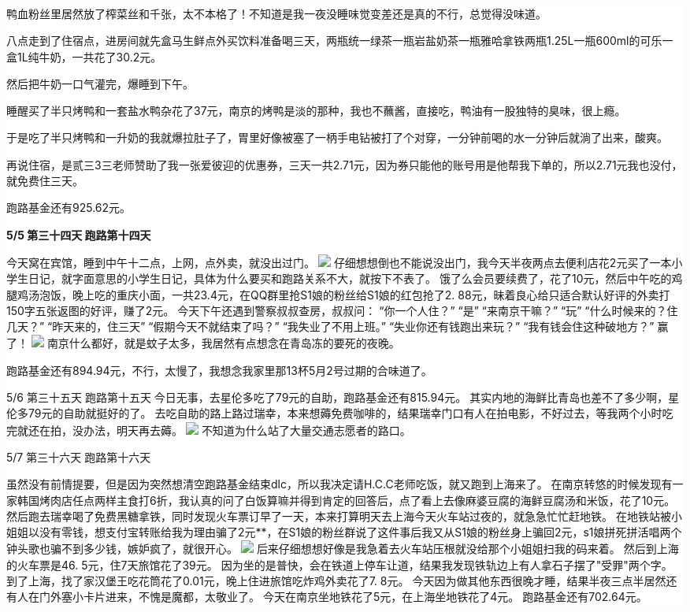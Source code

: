 鸭血粉丝里居然放了榨菜丝和千张，太不本格了！不知道是我一夜没睡味觉变差还是真的不行，总觉得没味道。

八点走到了住宿点，进房间就先盒马生鲜点外买饮料准备喝三天，两瓶统一绿茶一瓶岩盐奶茶一瓶雅哈拿铁两瓶1.25L一瓶600ml的可乐一盒1L纯牛奶，一共花了30.2元。

然后把牛奶一口气灌完，爆睡到下午。

睡醒买了半只烤鸭和一套盐水鸭杂花了37元，南京的烤鸭是淡的那种，我也不蘸酱，直接吃，鸭油有一股独特的臭味，很上瘾。

于是吃了半只烤鸭和一升奶的我就爆拉肚子了，胃里好像被塞了一柄手电钻被打了个对穿，一分钟前喝的水一分钟后就淌了出来，酸爽。

再说住宿，是贰三3三老师赞助了我一张爱彼迎的优惠券，三天一共2.71元，因为券只能他的账号用是他帮我下单的，所以2.71元我也没付，就免费住三天。

跑路基金还有925.62元。

<strong>5/5 第三十四天 跑路第十四天</strong>

今天窝在宾馆，睡到中午十二点，上网，点外卖，就没出过门。
<img src="https://p.sda1.dev/0/5a622a7c2ea0d059b70359a74bc2cf44/IMG_0A1B37B5FA56DAF151BFF761D13DAEB4.jpeg" referrerpolicy="no-referrer">
仔细想想倒也不能说没出门，我今天半夜两点去便利店花2元买了一本小学生日记，就字面意思的小学生日记，具体为什么要买和跑路关系不大，就按下不表了。
饿了么会员要续费了，花了10元，然后中午吃的鸡腿鸡汤泡饭，晚上吃的重庆小面，一共23.4元，在QQ群里抢S1娘的粉丝给S1娘的红包抢了2. 88元，昧着良心给只适合默认好评的外卖打150字五张返图的好评，赚了2元。
今天下午还遇到警察叔叔查房，叔叔问：
“你一个人住？”
“是”
“来南京干嘛？”
“玩”
“什么时候来的？住几天？”
“昨天来的，住三天”
“假期今天不就结束了吗？”
“我失业了不用上班。”
“失业你还有钱跑出来玩？”
“我有钱会住这种破地方？”
赢了！
<img src="https://p.sda1.dev/0/935bb43820654222e72fd73ff3177ba1/IMG_838CD8A847C1A023389ECBA95A2B7C6F.jpeg" referrerpolicy="no-referrer">
南京什么都好，就是蚊子太多，我居然有点想念在青岛冻的要死的夜晚。

跑路基金还有894.94元，不行，太慢了，我想念我家里那13杯5月2号过期的合味道了。

5/6 第三十五天 跑路第十五天
今日无事，去星伦多吃了79元的自助，跑路基金还有815.94元。
其实内地的海鲜比青岛也差不了多少啊，星伦多79元的自助就挺好的了。
去吃自助的路上路过瑞幸，本来想薅免费咖啡的，结果瑞幸门口有人在拍电影，不好过去，等我两个小时吃完就还在拍，没办法，明天再去薅。
<img src="https://p.sda1.dev/0/4362273bcf2af9691bb9e304d1131aef/IMG_E318302DD228226785B51F1471D996B6.jpeg" referrerpolicy="no-referrer">
不知道为什么站了大量交通志愿者的路口。

5/7 第三十六天 跑路第十六天

虽然没有前情提要，但是因为突然想清空跑路基金结束dlc，所以我决定请H.C.C老师吃饭，就又跑到上海来了。
在南京转悠的时候发现有一家韩国烤肉店任点两样主食打6折，我认真的问了白饭算嘛并得到肯定的回答后，点了看上去像麻婆豆腐的海鲜豆腐汤和米饭，花了10元。
然后跑去瑞幸喝了免费黑糖拿铁，同时发现火车票订早了一天，本来打算明天去上海今天火车站过夜的，就急急忙忙赶地铁。
在地铁站被小姐姐以没有零钱，想支付宝转账给我为理由骗了2元**，在S1娘的粉丝群说了这件事后我又从S1娘的粉丝身上骗回2元，s1娘拼死拼活唱两个钟头歌也骗不到多少钱，嫉妒疯了，就很开心。
<img src="https://p.sda1.dev/0/b9c7f0961e6f61f201b874b0656d9c3e/Screenshot_20200507_123506_com.tencent.mobileqq.png" referrerpolicy="no-referrer">
后来仔细想想好像是我急着去火车站压根就没给那个小姐姐扫我的码来着。
然后到上海的火车票是46. 5元，住7天旅馆花了39元。
因为坐的是普快，会在铁道上停车让道，结果我发现铁轨边上有人拿石子摆了"受罪"两个字。
到了上海，找了家汉堡王吃花筒花了0.01元，晚上住进旅馆吃炸鸡外卖花了7. 8元。
今天因为做其他东西很晚才睡，结果半夜三点半居然还有人在门外塞小卡片进来，不愧是魔都，太敬业了。
今天在南京坐地铁花了5元，在上海坐地铁花了4元。
跑路基金还有702.64元。

